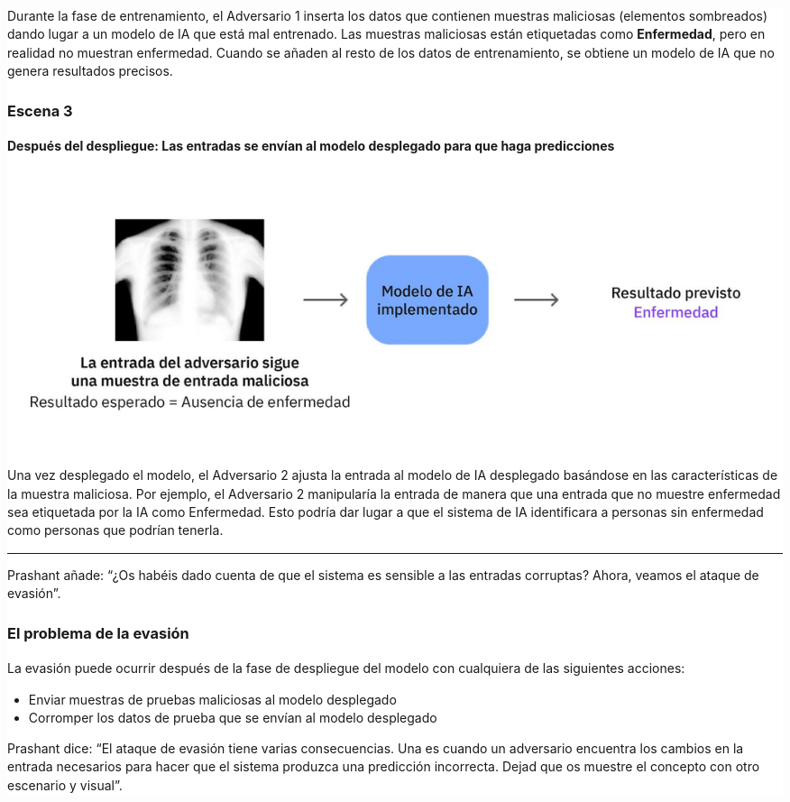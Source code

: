 Durante la fase de entrenamiento, el Adversario 1 inserta los datos que contienen muestras maliciosas (elementos sombreados) dando lugar a un modelo de IA que está mal entrenado. Las muestras maliciosas están etiquetadas como **Enfermedad**, pero en realidad no muestran enfermedad. Cuando se añaden al resto de los datos de entrenamiento, se obtiene un modelo de IA que no genera resultados precisos.

### Escena 3
**Después del despliegue: Las entradas se envían al modelo desplegado para que haga predicciones**

![escena3](/resources/escena3.png)

Una vez desplegado el modelo, el Adversario 2 ajusta la entrada al modelo de IA desplegado basándose en las características de la muestra maliciosa. Por ejemplo, el Adversario 2 manipularía la entrada de manera que una entrada que no muestre enfermedad sea etiquetada por la IA como Enfermedad. Esto podría dar lugar a que el sistema de IA identificara a personas sin enfermedad como personas que podrían tenerla.

---

Prashant añade: “¿Os habéis dado cuenta de que el sistema es sensible a las entradas corruptas? Ahora, veamos el ataque de evasión”.

### El problema de la evasión

La evasión puede ocurrir después de la fase de despliegue del modelo con cualquiera de las siguientes acciones:

- Enviar muestras de pruebas maliciosas al modelo desplegado
- Corromper los datos de prueba que se envían al modelo desplegado

Prashant dice: “El ataque de evasión tiene varias consecuencias. Una es cuando un adversario encuentra los cambios en la entrada necesarios para hacer que el sistema produzca una predicción incorrecta. Dejad que os muestre el concepto con otro escenario y visual”.
